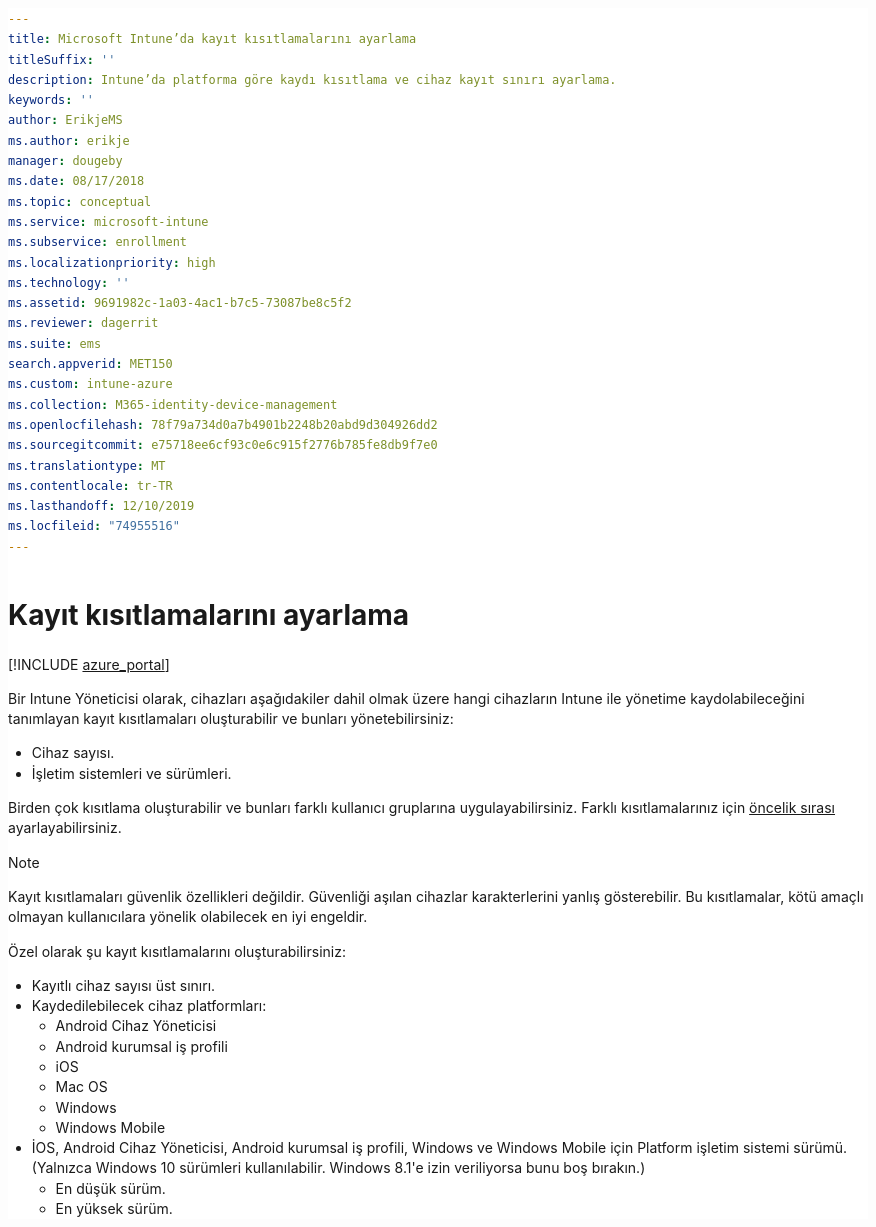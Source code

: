 ```yaml
---
title: Microsoft Intune’da kayıt kısıtlamalarını ayarlama
titleSuffix: ''
description: Intune’da platforma göre kaydı kısıtlama ve cihaz kayıt sınırı ayarlama.
keywords: ''
author: ErikjeMS
ms.author: erikje
manager: dougeby
ms.date: 08/17/2018
ms.topic: conceptual
ms.service: microsoft-intune
ms.subservice: enrollment
ms.localizationpriority: high
ms.technology: ''
ms.assetid: 9691982c-1a03-4ac1-b7c5-73087be8c5f2
ms.reviewer: dagerrit
ms.suite: ems
search.appverid: MET150
ms.custom: intune-azure
ms.collection: M365-identity-device-management
ms.openlocfilehash: 78f79a734d0a7b4901b2248b20abd9d304926dd2
ms.sourcegitcommit: e75718ee6cf93c0e6c915f2776b785fe8db9f7e0
ms.translationtype: MT
ms.contentlocale: tr-TR
ms.lasthandoff: 12/10/2019
ms.locfileid: "74955516"
---
```

# <a name="set-enrollment-restrictions"></a>Kayıt kısıtlamalarını ayarlama

[!INCLUDE [azure_portal](../includes/azure_portal.md)]

Bir Intune Yöneticisi olarak, cihazları aşağıdakiler dahil olmak üzere hangi cihazların Intune ile yönetime kaydolabileceğini tanımlayan kayıt kısıtlamaları oluşturabilir ve bunları yönetebilirsiniz:
- Cihaz sayısı.
- İşletim sistemleri ve sürümleri.

Birden çok kısıtlama oluşturabilir ve bunları farklı kullanıcı gruplarına uygulayabilirsiniz. Farklı kısıtlamalarınız için [öncelik sırası](#change-enrollment-restriction-priority) ayarlayabilirsiniz.

>[!NOTE]
>Kayıt kısıtlamaları güvenlik özellikleri değildir. Güvenliği aşılan cihazlar karakterlerini yanlış gösterebilir. Bu kısıtlamalar, kötü amaçlı olmayan kullanıcılara yönelik olabilecek en iyi engeldir.

Özel olarak şu kayıt kısıtlamalarını oluşturabilirsiniz:

- Kayıtlı cihaz sayısı üst sınırı.
- Kaydedilebilecek cihaz platformları:
  - Android Cihaz Yöneticisi
  - Android kurumsal iş profili
  - iOS
  - Mac OS
  - Windows
  - Windows Mobile
- İOS, Android Cihaz Yöneticisi, Android kurumsal iş profili, Windows ve Windows Mobile için Platform işletim sistemi sürümü. (Yalnızca Windows 10 sürümleri kullanılabilir. Windows 8.1'e izin veriliyorsa bunu boş bırakın.)
  - En düşük sürüm.
  - En yüksek sürüm.